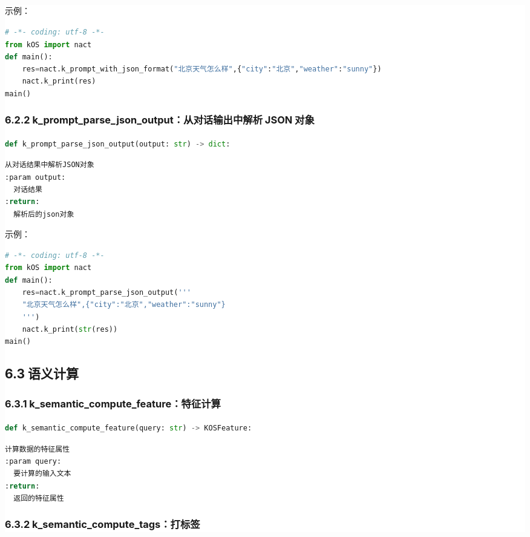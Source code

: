 示例：

```python
# -*- coding: utf-8 -*-
from kOS import nact
def main():
    res=nact.k_prompt_with_json_format("北京天气怎么样",{"city":"北京","weather":"sunny"})
    nact.k_print(res)
main()
```

### 6.2.2 k_prompt_parse_json_output：从对话输出中解析 JSON 对象

```python
def k_prompt_parse_json_output(output: str) -> dict:
```

```python
从对话结果中解析JSON对象
:param output:
  对话结果
:return:
  解析后的json对象
```

示例：

```python
# -*- coding: utf-8 -*-
from kOS import nact
def main():
    res=nact.k_prompt_parse_json_output('''
    "北京天气怎么样",{"city":"北京","weather":"sunny"}
    ''')
    nact.k_print(str(res))
main()
```

## 6.3 语义计算

### 6.3.1  k_semantic_compute_feature：特征计算

```python
def k_semantic_compute_feature(query: str) -> KOSFeature:
```

```python
计算数据的特征属性
:param query:
  要计算的输入文本
:return:
  返回的特征属性
```

### 6.3.2 k_semantic_compute_tags：打标签
